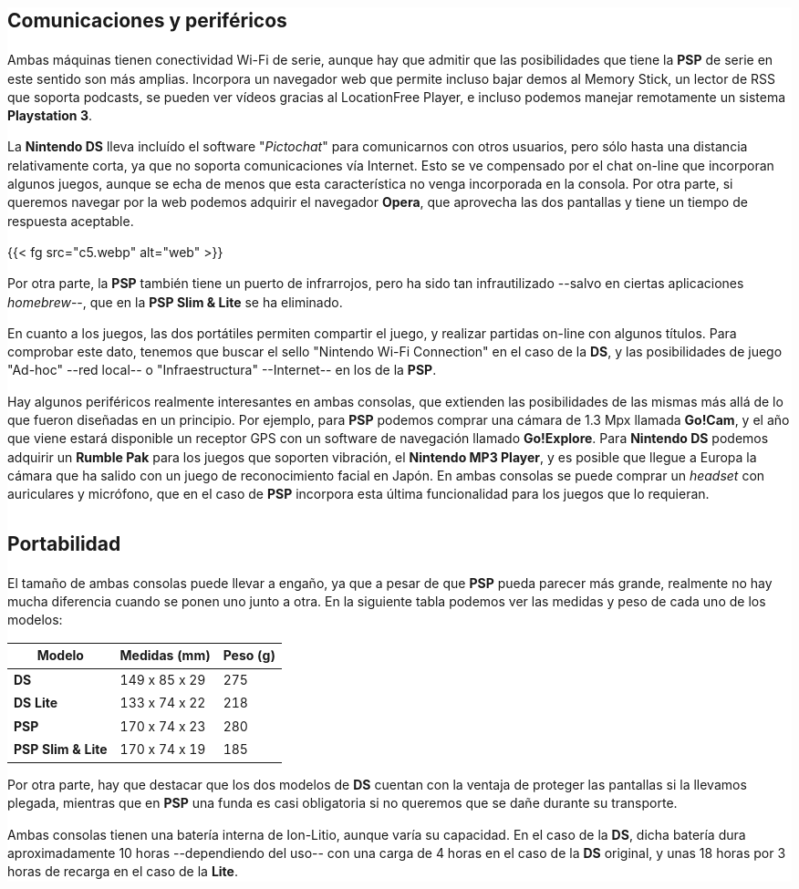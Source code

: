 ## Comunicaciones y periféricos

Ambas máquinas tienen conectividad Wi-Fi de serie, aunque hay que admitir que las posibilidades que tiene la **PSP** de serie en este sentido son más amplias. Incorpora un navegador web que permite incluso bajar demos al Memory Stick, un lector de RSS que soporta podcasts, se pueden ver vídeos gracias al LocationFree Player, e incluso podemos manejar remotamente un sistema **Playstation 3**.

La **Nintendo DS** lleva incluído el software "_Pictochat_" para comunicarnos con otros usuarios, pero sólo hasta una distancia relativamente corta, ya que no soporta comunicaciones vía Internet. Esto se ve compensado por el chat on-line que incorporan algunos juegos, aunque se echa de menos que esta característica no venga incorporada en la consola. Por otra parte, si queremos navegar por la web podemos adquirir el navegador **Opera**, que aprovecha las dos pantallas y tiene un tiempo de respuesta aceptable.

{{< fg src="c5.webp" alt="web" >}}

Por otra parte, la **PSP** también tiene un puerto de infrarrojos, pero ha sido tan infrautilizado --salvo en ciertas aplicaciones _homebrew_--, que en la **PSP Slim & Lite** se ha eliminado.

En cuanto a los juegos, las dos portátiles permiten compartir el juego, y realizar partidas on-line con algunos títulos. Para comprobar este dato, tenemos que buscar el sello "Nintendo Wi-Fi Connection" en el caso de la **DS**, y las posibilidades de juego "Ad-hoc" --red local-- o "Infraestructura" --Internet-- en los de la **PSP**.

Hay algunos periféricos realmente interesantes en ambas consolas, que extienden las posibilidades de las mismas más allá de lo que fueron diseñadas en un principio. Por ejemplo, para **PSP** podemos comprar una cámara de 1.3 Mpx llamada **Go!Cam**, y el año que viene estará disponible un receptor GPS con un software de navegación llamado **Go!Explore**. Para **Nintendo DS** podemos adquirir un **Rumble Pak** para los juegos que soporten vibración, el **Nintendo MP3 Player**, y es posible que llegue a Europa la cámara que ha salido con un juego de reconocimiento facial en Japón. En ambas consolas se puede comprar un _headset_ con auriculares y micrófono, que en el caso de **PSP** incorpora esta última funcionalidad para los juegos que lo requieran.

## Portabilidad

El tamaño de ambas consolas puede llevar a engaño, ya que a pesar de que **PSP** pueda parecer más grande, realmente no hay mucha diferencia cuando se ponen uno junto a otra. En la siguiente tabla podemos ver las medidas y peso de cada uno de los modelos:

| Modelo | Medidas (mm) | Peso (g) |
| --- | --- | --- |
| **DS** | 149 x 85 x 29 | 275 |
| **DS Lite** | 133 x 74 x 22 | 218 |
| **PSP** | 170 x 74 x 23 | 280 |
| **PSP Slim & Lite** | 170 x 74 x 19 | 185 |

Por otra parte, hay que destacar que los dos modelos de **DS** cuentan con la ventaja de proteger las pantallas si la llevamos plegada, mientras que en **PSP** una funda es casi obligatoria si no queremos que se dañe durante su transporte.

Ambas consolas tienen una batería interna de Ion-Litio, aunque varía su capacidad. En el caso de la **DS**, dicha batería dura aproximadamente 10 horas --dependiendo del uso-- con una carga de 4 horas en el caso de la **DS** original, y unas 18 horas por 3 horas de recarga en el caso de la **Lite**.
